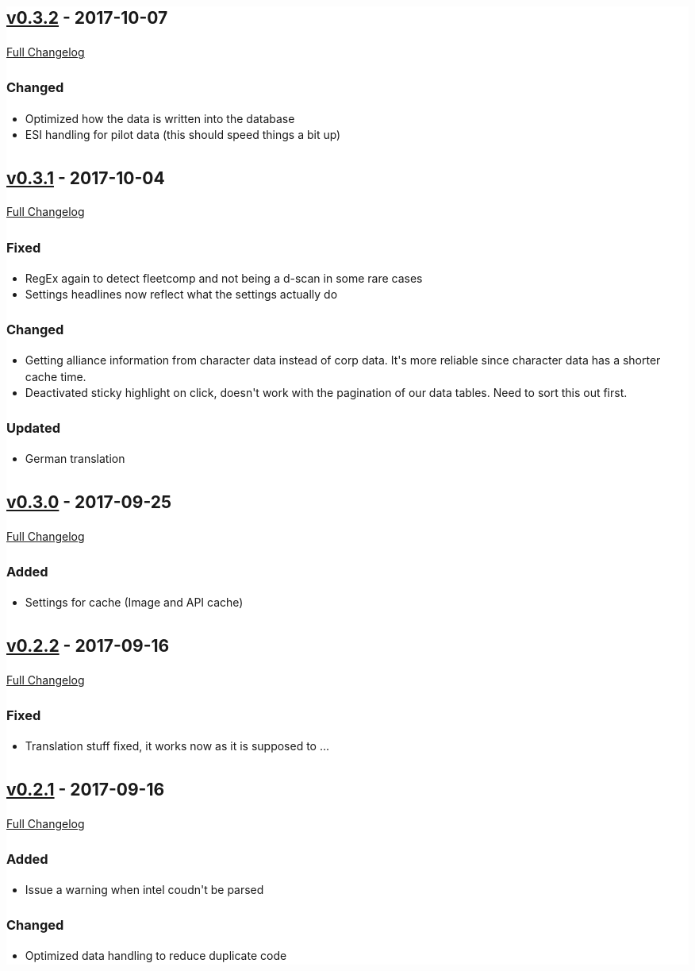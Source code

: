 ## [v0.3.2](https://github.com/ppfeufer/eve-online-intel-tool/releases/tag/v0.3.2) - 2017-10-07
[Full Changelog](https://github.com/ppfeufer/eve-online-intel-tool/compare/v0.3.1...v0.3.2)
### Changed
- Optimized how the data is written into the database
- ESI handling for pilot data (this should speed things a bit up)

## [v0.3.1](https://github.com/ppfeufer/eve-online-intel-tool/releases/tag/v0.3.1) - 2017-10-04
[Full Changelog](https://github.com/ppfeufer/eve-online-intel-tool/compare/v0.3.0...v0.3.1)
### Fixed
- RegEx again to detect fleetcomp and not being a d-scan in some rare cases
- Settings headlines now reflect what the settings actually do

### Changed
- Getting alliance information from character data instead of corp data. It's more reliable since character data has a shorter cache time.
- Deactivated sticky highlight on click, doesn't work with the pagination of our data tables. Need to sort this out first.

### Updated
- German translation

## [v0.3.0](https://github.com/ppfeufer/eve-online-intel-tool/releases/tag/v0.3.0) - 2017-09-25
[Full Changelog](https://github.com/ppfeufer/eve-online-intel-tool/compare/v0.2.2...v0.3.0)
### Added
- Settings for cache (Image and API cache)

## [v0.2.2](https://github.com/ppfeufer/eve-online-intel-tool/releases/tag/v0.2.2) - 2017-09-16
[Full Changelog](https://github.com/ppfeufer/eve-online-intel-tool/compare/v0.2.1...v0.2.2)
### Fixed
- Translation stuff fixed, it works now as it is supposed to ...

## [v0.2.1](https://github.com/ppfeufer/eve-online-intel-tool/releases/tag/v0.2.1) - 2017-09-16
[Full Changelog](https://github.com/ppfeufer/eve-online-intel-tool/compare/v0.2.0...v0.2.1)
### Added
- Issue a warning when intel coudn't be parsed

### Changed
- Optimized data handling to reduce duplicate code
